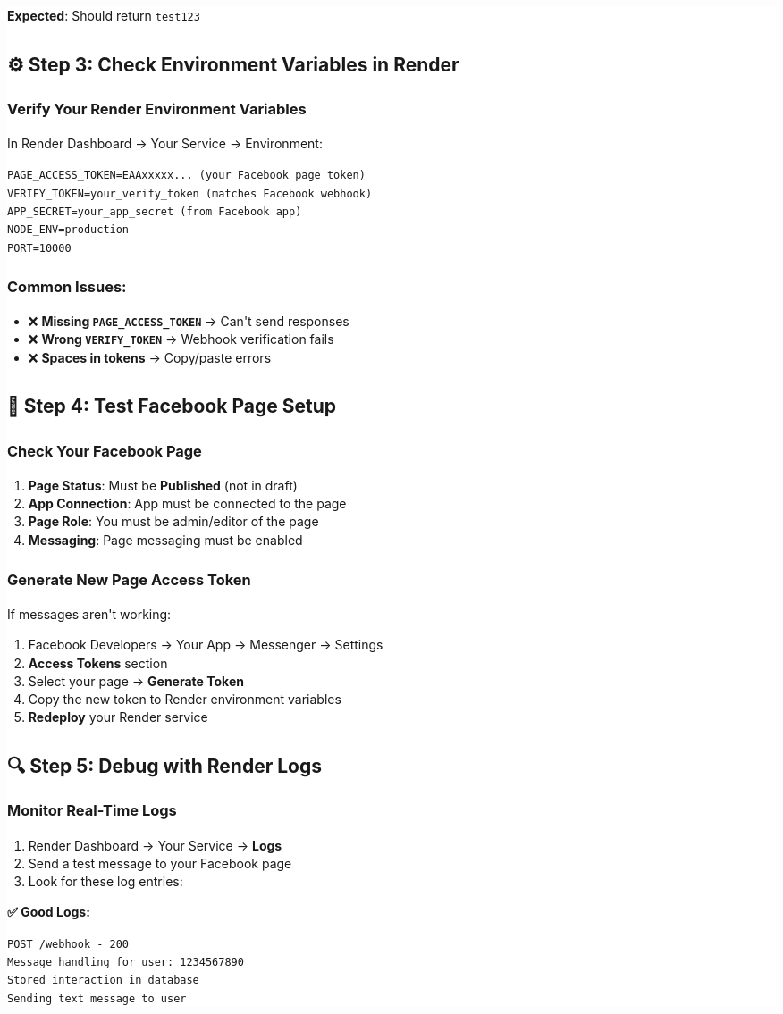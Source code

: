 **Expected**: Should return `test123`

## ⚙️ Step 3: Check Environment Variables in Render

### Verify Your Render Environment Variables
In Render Dashboard → Your Service → Environment:

```env
PAGE_ACCESS_TOKEN=EAAxxxxx... (your Facebook page token)
VERIFY_TOKEN=your_verify_token (matches Facebook webhook)
APP_SECRET=your_app_secret (from Facebook app)
NODE_ENV=production
PORT=10000
```

### Common Issues:
- ❌ **Missing `PAGE_ACCESS_TOKEN`** → Can't send responses
- ❌ **Wrong `VERIFY_TOKEN`** → Webhook verification fails
- ❌ **Spaces in tokens** → Copy/paste errors

## 📱 Step 4: Test Facebook Page Setup

### Check Your Facebook Page
1. **Page Status**: Must be **Published** (not in draft)
2. **App Connection**: App must be connected to the page
3. **Page Role**: You must be admin/editor of the page
4. **Messaging**: Page messaging must be enabled

### Generate New Page Access Token
If messages aren't working:
1. Facebook Developers → Your App → Messenger → Settings
2. **Access Tokens** section
3. Select your page → **Generate Token**
4. Copy the new token to Render environment variables
5. **Redeploy** your Render service

## 🔍 Step 5: Debug with Render Logs

### Monitor Real-Time Logs
1. Render Dashboard → Your Service → **Logs**
2. Send a test message to your Facebook page
3. Look for these log entries:

**✅ Good Logs:**
```
POST /webhook - 200
Message handling for user: 1234567890
Stored interaction in database
Sending text message to user
```
